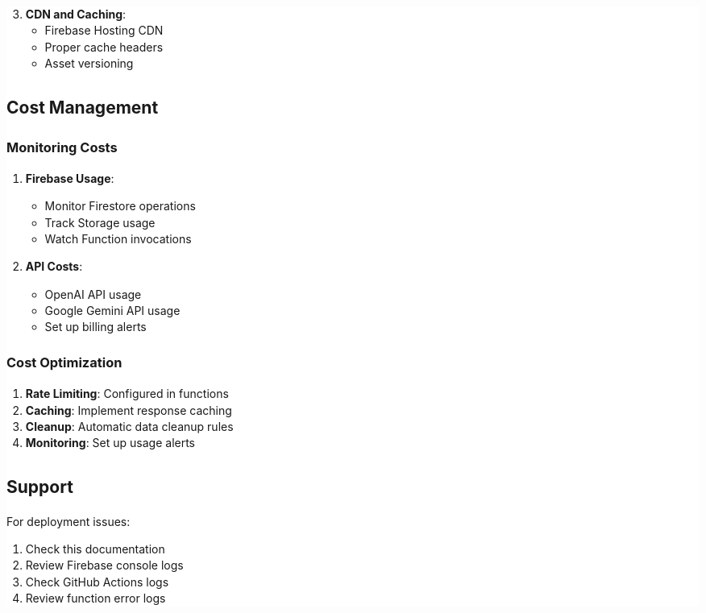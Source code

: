 3. **CDN and Caching**:
   - Firebase Hosting CDN
   - Proper cache headers
   - Asset versioning

## Cost Management

### Monitoring Costs

1. **Firebase Usage**:
   - Monitor Firestore operations
   - Track Storage usage
   - Watch Function invocations

2. **API Costs**:
   - OpenAI API usage
   - Google Gemini API usage
   - Set up billing alerts

### Cost Optimization

1. **Rate Limiting**: Configured in functions
2. **Caching**: Implement response caching
3. **Cleanup**: Automatic data cleanup rules
4. **Monitoring**: Set up usage alerts

## Support

For deployment issues:
1. Check this documentation
2. Review Firebase console logs
3. Check GitHub Actions logs
4. Review function error logs
